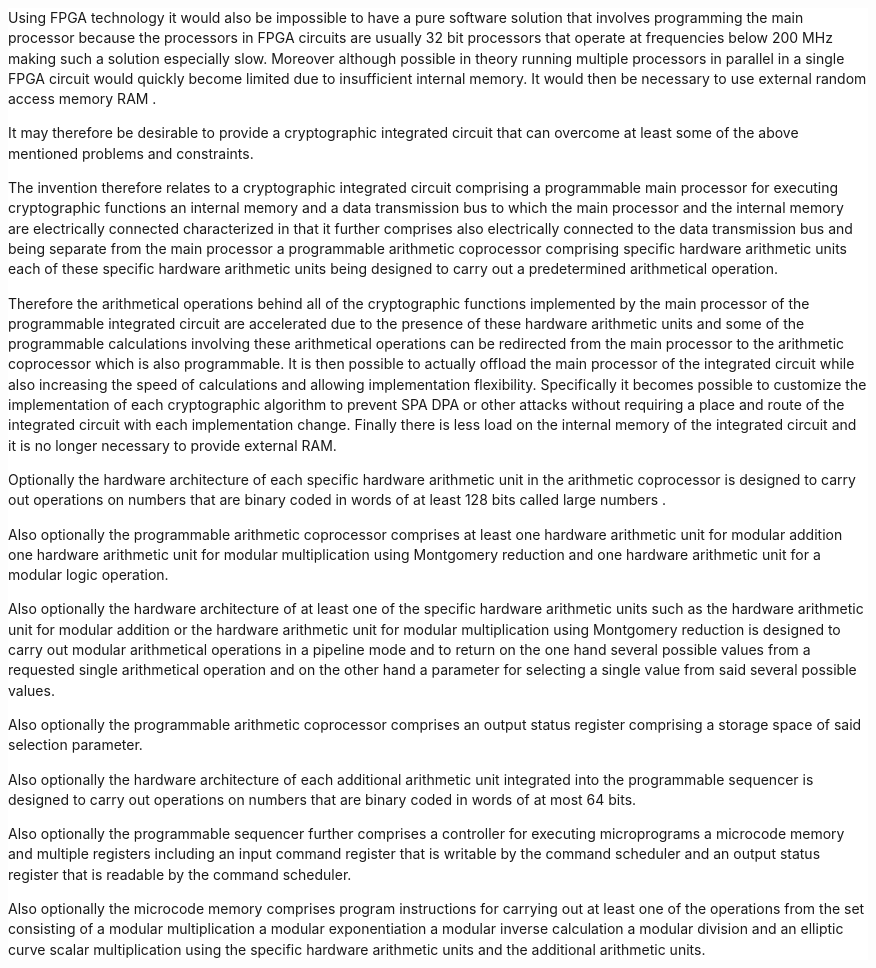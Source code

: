 Using FPGA technology it would also be impossible to have a pure software solution that involves programming the main processor because the processors in FPGA circuits are usually 32 bit processors that operate at frequencies below 200 MHz making such a solution especially slow. Moreover although possible in theory running multiple processors in parallel in a single FPGA circuit would quickly become limited due to insufficient internal memory. It would then be necessary to use external random access memory RAM .

It may therefore be desirable to provide a cryptographic integrated circuit that can overcome at least some of the above mentioned problems and constraints.

The invention therefore relates to a cryptographic integrated circuit comprising a programmable main processor for executing cryptographic functions an internal memory and a data transmission bus to which the main processor and the internal memory are electrically connected characterized in that it further comprises also electrically connected to the data transmission bus and being separate from the main processor a programmable arithmetic coprocessor comprising specific hardware arithmetic units each of these specific hardware arithmetic units being designed to carry out a predetermined arithmetical operation.

Therefore the arithmetical operations behind all of the cryptographic functions implemented by the main processor of the programmable integrated circuit are accelerated due to the presence of these hardware arithmetic units and some of the programmable calculations involving these arithmetical operations can be redirected from the main processor to the arithmetic coprocessor which is also programmable. It is then possible to actually offload the main processor of the integrated circuit while also increasing the speed of calculations and allowing implementation flexibility. Specifically it becomes possible to customize the implementation of each cryptographic algorithm to prevent SPA DPA or other attacks without requiring a place and route of the integrated circuit with each implementation change. Finally there is less load on the internal memory of the integrated circuit and it is no longer necessary to provide external RAM.

Optionally the hardware architecture of each specific hardware arithmetic unit in the arithmetic coprocessor is designed to carry out operations on numbers that are binary coded in words of at least 128 bits called large numbers .

Also optionally the programmable arithmetic coprocessor comprises at least one hardware arithmetic unit for modular addition one hardware arithmetic unit for modular multiplication using Montgomery reduction and one hardware arithmetic unit for a modular logic operation.

Also optionally the hardware architecture of at least one of the specific hardware arithmetic units such as the hardware arithmetic unit for modular addition or the hardware arithmetic unit for modular multiplication using Montgomery reduction is designed to carry out modular arithmetical operations in a pipeline mode and to return on the one hand several possible values from a requested single arithmetical operation and on the other hand a parameter for selecting a single value from said several possible values.

Also optionally the programmable arithmetic coprocessor comprises an output status register comprising a storage space of said selection parameter.

Also optionally the hardware architecture of each additional arithmetic unit integrated into the programmable sequencer is designed to carry out operations on numbers that are binary coded in words of at most 64 bits.

Also optionally the programmable sequencer further comprises a controller for executing microprograms a microcode memory and multiple registers including an input command register that is writable by the command scheduler and an output status register that is readable by the command scheduler.

Also optionally the microcode memory comprises program instructions for carrying out at least one of the operations from the set consisting of a modular multiplication a modular exponentiation a modular inverse calculation a modular division and an elliptic curve scalar multiplication using the specific hardware arithmetic units and the additional arithmetic units.
